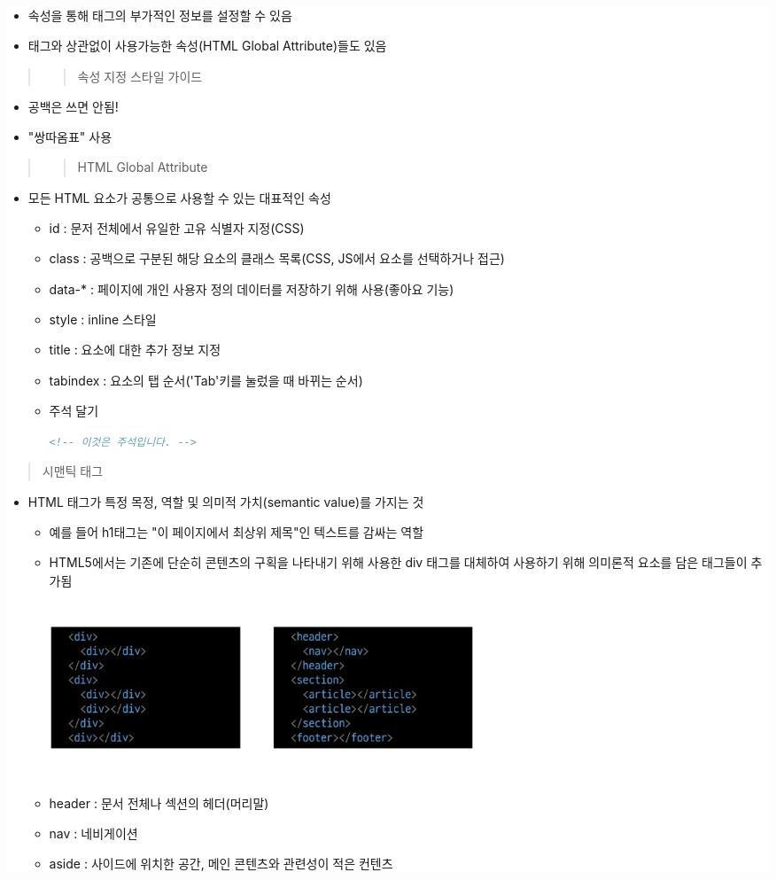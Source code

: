 - 속성을 통해 태그의 부가적인 정보를 설정할 수 있음

- 태그와 상관없이 사용가능한 속성(HTML Global Attribute)들도 있음

> > 속성 지정 스타일 가이드

- 공백은 쓰면 안됨!

- "쌍따옴표" 사용 

> > HTML Global Attribute

- 모든 HTML 요소가 공통으로 사용할 수 있는 대표적인 속성
  
  - id : 문저 전체에서 유일한 고유 식별자 지정(CSS)
  
  - class : 공백으로 구분된 해당 요소의 클래스 목록(CSS, JS에서 요소를 선택하거나 접근)
  
  - data-* : 페이지에 개인 사용자 정의 데이터를 저장하기 위해 사용(좋아요 기능)
  
  - style : inline 스타일
  
  - title : 요소에 대한 추가 정보 지정
  
  - tabindex : 요소의 탭 순서('Tab'키를 눌렀을 때 바뀌는 순서)
  
  - 주석 달기
    
    ```html
    <!-- 이것은 주석입니다. -->
    ```

> 시맨틱 태그

- HTML 태그가 특정 목정, 역할 및 의미적 가치(semantic value)를 가지는 것
  
  - 예를 들어 h1태그는 "이 페이지에서 최상위 제목"인 텍스트를 감싸는 역할
  
  - HTML5에서는 기존에 단순히 콘텐츠의 구획을 나타내기 위해 사용한 div 태그를 대체하여 사용하기 위해 의미론적 요소를 담은 태그들이 추가됨
  
  <img src="2022_08_01_TIL_imagefiles/2022-08-01-20-38-19-image.png" title="" alt="" width="526">
  
  - header : 문서 전체나 섹션의 헤더(머리말)
  
  - nav : 네비게이션
  
  - aside : 사이드에 위치한 공간, 메인 콘텐츠와 관련성이 적은 컨텐츠
  